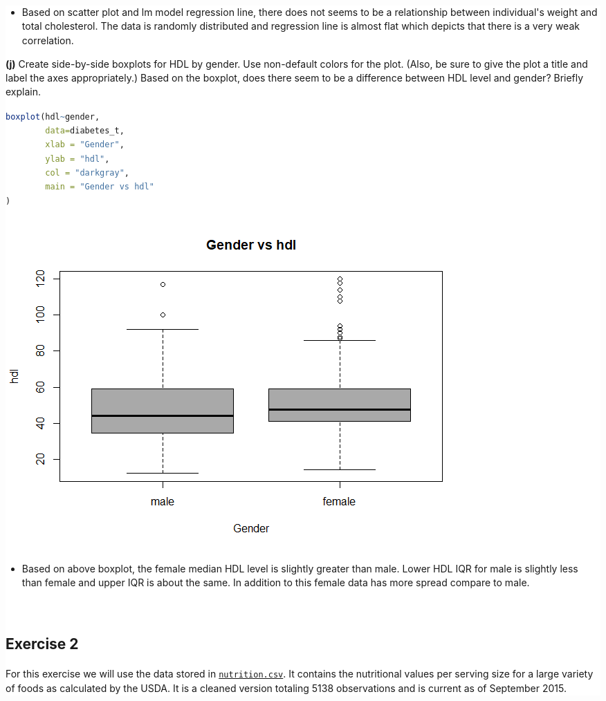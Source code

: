 -   Based on scatter plot and lm model regression line, there does not seems to be a relationship between individual's weight and total cholesterol. The data is randomly distributed and regression line is almost flat which depicts that there is a very weak correlation.

**(j)** Create side-by-side boxplots for HDL by gender. Use non-default colors for the plot. (Also, be sure to give the plot a title and label the axes appropriately.) Based on the boxplot, does there seem to be a difference between HDL level and gender? Briefly explain.

``` r
boxplot(hdl~gender, 
        data=diabetes_t,
        xlab = "Gender",
        ylab = "hdl",
        col = "darkgray",
        main = "Gender vs hdl"
)
```

![](Simple_Linear_Regression_files/figure-markdown_github/unnamed-chunk-8-1.png)

-   Based on above boxplot, the female median HDL level is slightly greater than male. Lower HDL IQR for male is slightly less than female and upper IQR is about the same. In addition to this female data has more spread compare to male.

<br/>

Exercise 2
----------

For this exercise we will use the data stored in [`nutrition.csv`](nutrition.csv). It contains the nutritional values per serving size for a large variety of foods as calculated by the USDA. It is a cleaned version totaling 5138 observations and is current as of September 2015.
